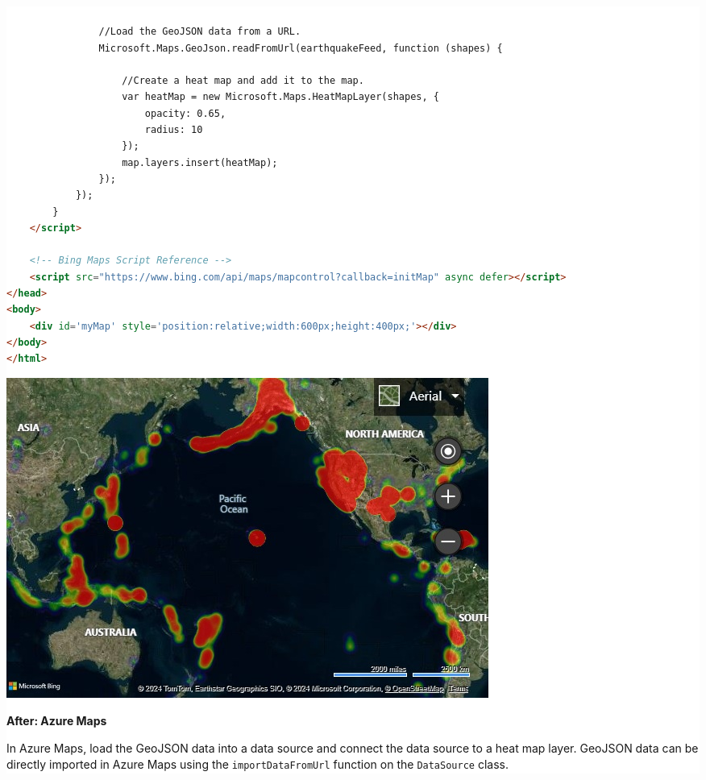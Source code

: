 ```html

                //Load the GeoJSON data from a URL.
                Microsoft.Maps.GeoJson.readFromUrl(earthquakeFeed, function (shapes) {

                    //Create a heat map and add it to the map.
                    var heatMap = new Microsoft.Maps.HeatMapLayer(shapes, {
                        opacity: 0.65,
                        radius: 10
                    });
                    map.layers.insert(heatMap);
                });
            });
        }
    </script>

    <!-- Bing Maps Script Reference -->
    <script src="https://www.bing.com/api/maps/mapcontrol?callback=initMap" async defer></script>
</head>
<body>
    <div id='myMap' style='position:relative;width:600px;height:400px;'></div>
</body>
</html>
```

![Bing Maps heatmap](media/migrate-bing-maps-web-app/bing-maps-heatmap.jpg)

**After: Azure Maps**

In Azure Maps, load the GeoJSON data into a data source and connect the data source to a heat map layer. GeoJSON data can be directly imported in Azure Maps using the `importDataFromUrl` function on the `DataSource` class.
